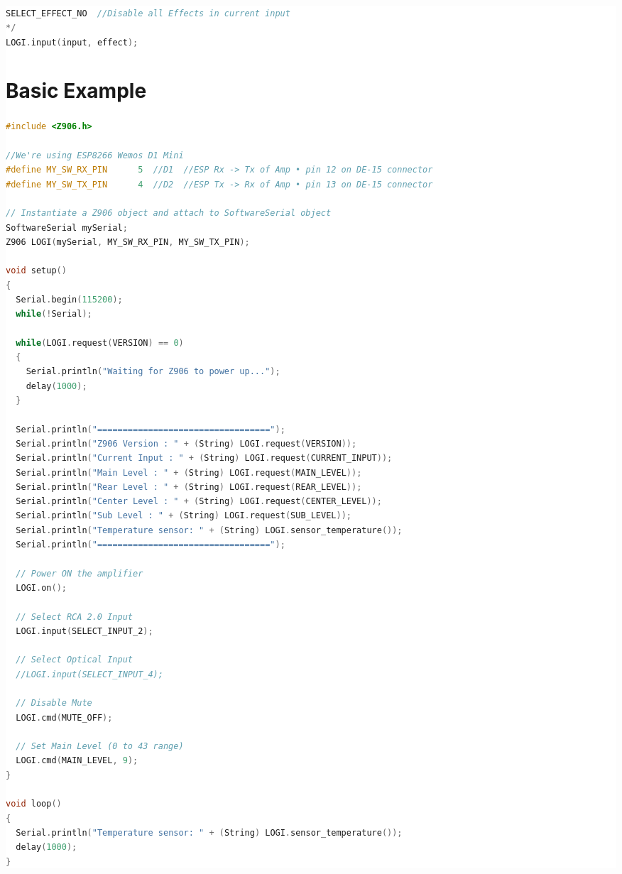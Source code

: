 ```C++
SELECT_EFFECT_NO  //Disable all Effects in current input
*/
LOGI.input(input, effect);
```


# Basic Example

```C++
#include <Z906.h>

//We're using ESP8266 Wemos D1 Mini
#define MY_SW_RX_PIN      5  //D1  //ESP Rx -> Tx of Amp • pin 12 on DE-15 connector
#define MY_SW_TX_PIN      4  //D2  //ESP Tx -> Rx of Amp • pin 13 on DE-15 connector

// Instantiate a Z906 object and attach to SoftwareSerial object
SoftwareSerial mySerial;
Z906 LOGI(mySerial, MY_SW_RX_PIN, MY_SW_TX_PIN);

void setup()
{
  Serial.begin(115200);
  while(!Serial);

  while(LOGI.request(VERSION) == 0)
  {
    Serial.println("Waiting for Z906 to power up...");
    delay(1000);
  }

  Serial.println("==================================");
  Serial.println("Z906 Version : " + (String) LOGI.request(VERSION));
  Serial.println("Current Input : " + (String) LOGI.request(CURRENT_INPUT));
  Serial.println("Main Level : " + (String) LOGI.request(MAIN_LEVEL));
  Serial.println("Rear Level : " + (String) LOGI.request(REAR_LEVEL));
  Serial.println("Center Level : " + (String) LOGI.request(CENTER_LEVEL));
  Serial.println("Sub Level : " + (String) LOGI.request(SUB_LEVEL));
  Serial.println("Temperature sensor: " + (String) LOGI.sensor_temperature());
  Serial.println("==================================");

  // Power ON the amplifier
  LOGI.on();

  // Select RCA 2.0 Input
  LOGI.input(SELECT_INPUT_2);

  // Select Optical Input
  //LOGI.input(SELECT_INPUT_4);

  // Disable Mute
  LOGI.cmd(MUTE_OFF);

  // Set Main Level (0 to 43 range)
  LOGI.cmd(MAIN_LEVEL, 9);
}

void loop()
{
  Serial.println("Temperature sensor: " + (String) LOGI.sensor_temperature());
  delay(1000);
}
```
